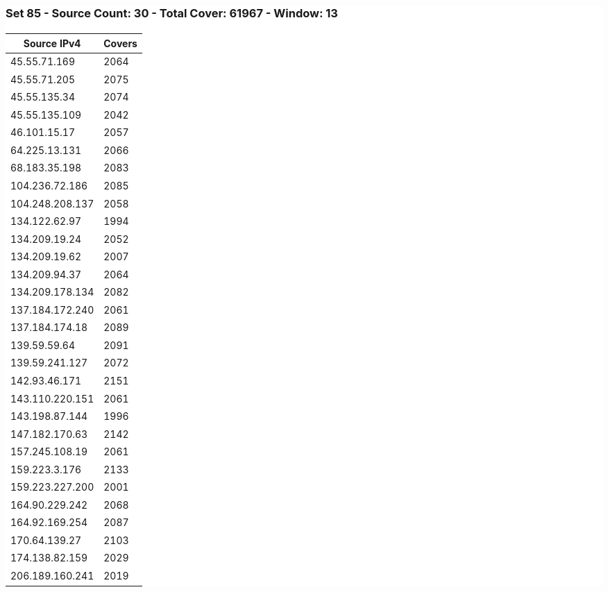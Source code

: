 ### Set 85 - Source Count: 30 - Total Cover: 61967 - Window: 13

| Source IPv4 | Covers |
| --- | --- |
| 45.55.71.169 | 2064 |
| 45.55.71.205 | 2075 |
| 45.55.135.34 | 2074 |
| 45.55.135.109 | 2042 |
| 46.101.15.17 | 2057 |
| 64.225.13.131 | 2066 |
| 68.183.35.198 | 2083 |
| 104.236.72.186 | 2085 |
| 104.248.208.137 | 2058 |
| 134.122.62.97 | 1994 |
| 134.209.19.24 | 2052 |
| 134.209.19.62 | 2007 |
| 134.209.94.37 | 2064 |
| 134.209.178.134 | 2082 |
| 137.184.172.240 | 2061 |
| 137.184.174.18 | 2089 |
| 139.59.59.64 | 2091 |
| 139.59.241.127 | 2072 |
| 142.93.46.171 | 2151 |
| 143.110.220.151 | 2061 |
| 143.198.87.144 | 1996 |
| 147.182.170.63 | 2142 |
| 157.245.108.19 | 2061 |
| 159.223.3.176 | 2133 |
| 159.223.227.200 | 2001 |
| 164.90.229.242 | 2068 |
| 164.92.169.254 | 2087 |
| 170.64.139.27 | 2103 |
| 174.138.82.159 | 2029 |
| 206.189.160.241 | 2019 |
